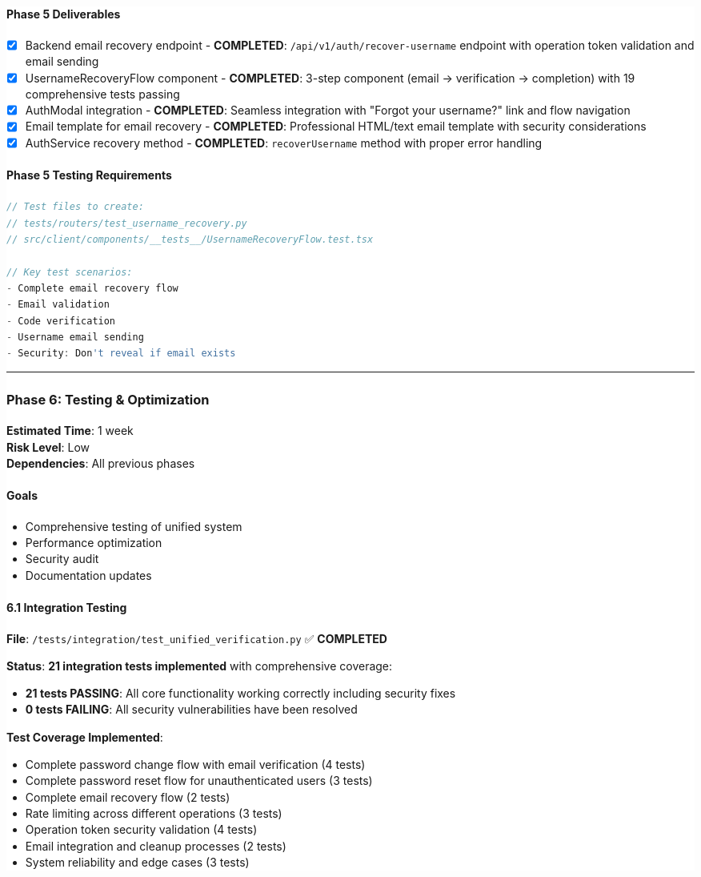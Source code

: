 #### **Phase 5 Deliverables**
- [x] Backend email recovery endpoint - **COMPLETED**: `/api/v1/auth/recover-username` endpoint with operation token validation and email sending
- [x] UsernameRecoveryFlow component - **COMPLETED**: 3-step component (email → verification → completion) with 19 comprehensive tests passing
- [x] AuthModal integration - **COMPLETED**: Seamless integration with "Forgot your username?" link and flow navigation
- [x] Email template for email recovery - **COMPLETED**: Professional HTML/text email template with security considerations
- [x] AuthService recovery method - **COMPLETED**: `recoverUsername` method with proper error handling

#### **Phase 5 Testing Requirements**
```typescript
// Test files to create:
// tests/routers/test_username_recovery.py
// src/client/components/__tests__/UsernameRecoveryFlow.test.tsx

// Key test scenarios:
- Complete email recovery flow
- Email validation
- Code verification
- Username email sending
- Security: Don't reveal if email exists
```

---

### **Phase 6: Testing & Optimization**
**Estimated Time**: 1 week  
**Risk Level**: Low  
**Dependencies**: All previous phases  

#### **Goals**
- Comprehensive testing of unified system
- Performance optimization
- Security audit
- Documentation updates

#### **6.1 Integration Testing**

**File**: `/tests/integration/test_unified_verification.py` ✅ **COMPLETED**

**Status**: **21 integration tests implemented** with comprehensive coverage:

- **21 tests PASSING**: All core functionality working correctly including security fixes
- **0 tests FAILING**: All security vulnerabilities have been resolved

**Test Coverage Implemented**:
- Complete password change flow with email verification (4 tests)
- Complete password reset flow for unauthenticated users (3 tests) 
- Complete email recovery flow (2 tests)
- Rate limiting across different operations (3 tests)
- Operation token security validation (4 tests)
- Email integration and cleanup processes (2 tests)
- System reliability and edge cases (3 tests)
